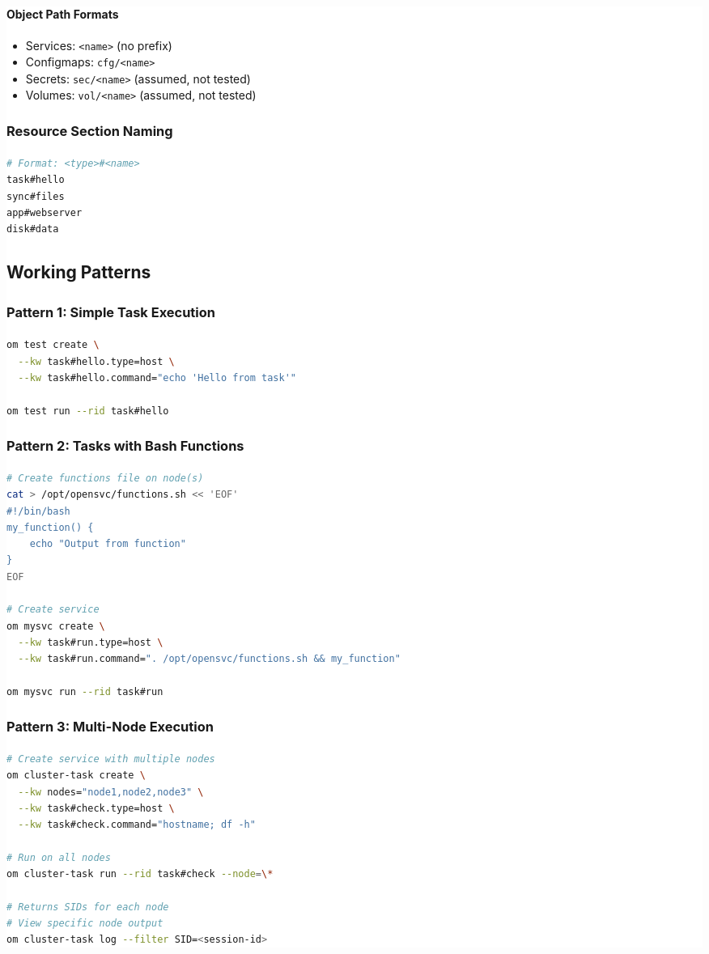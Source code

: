 #### Object Path Formats
- Services: `<name>` (no prefix)
- Configmaps: `cfg/<name>`
- Secrets: `sec/<name>` (assumed, not tested)
- Volumes: `vol/<name>` (assumed, not tested)

### Resource Section Naming
```bash
# Format: <type>#<name>
task#hello
sync#files
app#webserver
disk#data
```

## Working Patterns

### Pattern 1: Simple Task Execution
```bash
om test create \
  --kw task#hello.type=host \
  --kw task#hello.command="echo 'Hello from task'"

om test run --rid task#hello
```

### Pattern 2: Tasks with Bash Functions
```bash
# Create functions file on node(s)
cat > /opt/opensvc/functions.sh << 'EOF'
#!/bin/bash
my_function() {
    echo "Output from function"
}
EOF

# Create service
om mysvc create \
  --kw task#run.type=host \
  --kw task#run.command=". /opt/opensvc/functions.sh && my_function"

om mysvc run --rid task#run
```

### Pattern 3: Multi-Node Execution
```bash
# Create service with multiple nodes
om cluster-task create \
  --kw nodes="node1,node2,node3" \
  --kw task#check.type=host \
  --kw task#check.command="hostname; df -h"

# Run on all nodes
om cluster-task run --rid task#check --node=\*

# Returns SIDs for each node
# View specific node output
om cluster-task log --filter SID=<session-id>
```
